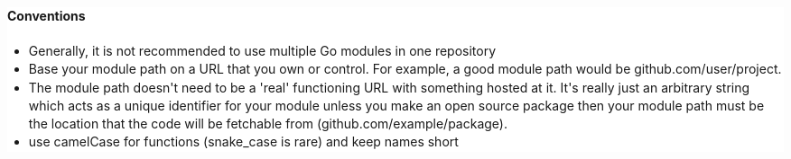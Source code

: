 #### Conventions 
- Generally, it is not recommended to use multiple Go modules in one repository
- Base your module path on a URL that you own or control. For example, a good module path would be github.com/user/project.
- The module path doesn't need to be a 'real' functioning URL with something hosted at it. It's really just an arbitrary string which acts as a unique identifier for your module unless you make an open source package then your module path must be the location that the code will be fetchable from (github.com/example/package).
- use camelCase for functions (snake_case is rare) and keep names short
